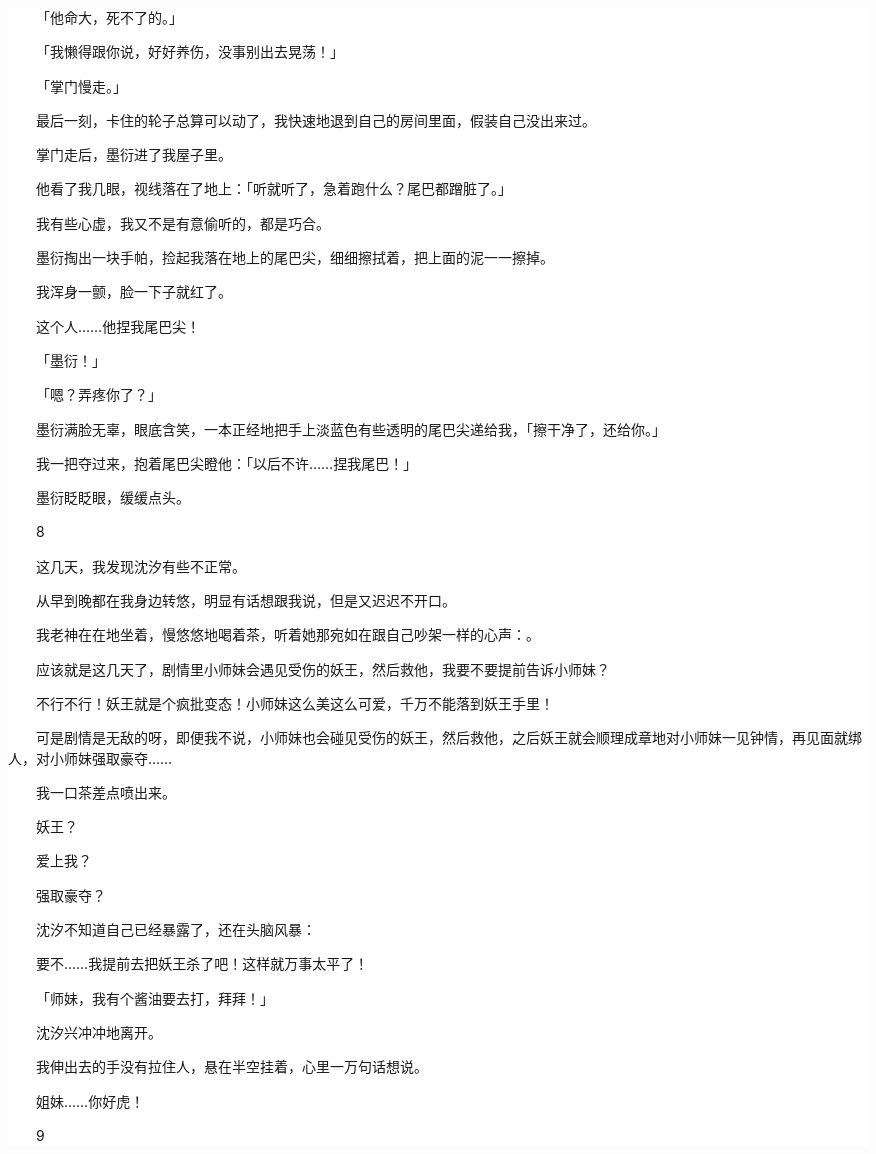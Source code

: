 &emsp;&emsp;「他命大，死不了的。」  
  
&emsp;&emsp;「我懒得跟你说，好好养伤，没事别出去晃荡！」  
  
&emsp;&emsp;「掌门慢走。」  
  
&emsp;&emsp;最后一刻，卡住的轮子总算可以动了，我快速地退到自己的房间里面，假装自己没出来过。  
  
&emsp;&emsp;掌门走后，墨衍进了我屋子里。  
  
&emsp;&emsp;他看了我几眼，视线落在了地上：「听就听了，急着跑什么？尾巴都蹭脏了。」  
  
&emsp;&emsp;我有些心虚，我又不是有意偷听的，都是巧合。  
  
&emsp;&emsp;墨衍掏出一块手帕，捡起我落在地上的尾巴尖，细细擦拭着，把上面的泥一一擦掉。  
  
&emsp;&emsp;我浑身一颤，脸一下子就红了。  
  
&emsp;&emsp;这个人……他捏我尾巴尖！  
  
&emsp;&emsp;「墨衍！」  
  
&emsp;&emsp;「嗯？弄疼你了？」  
  
&emsp;&emsp;墨衍满脸无辜，眼底含笑，一本正经地把手上淡蓝色有些透明的尾巴尖递给我，「擦干净了，还给你。」  
  
&emsp;&emsp;我一把夺过来，抱着尾巴尖瞪他：「以后不许……捏我尾巴！」  
  
&emsp;&emsp;墨衍眨眨眼，缓缓点头。  
  
&emsp;&emsp;8  
  
&emsp;&emsp;这几天，我发现沈汐有些不正常。  
  
&emsp;&emsp;从早到晚都在我身边转悠，明显有话想跟我说，但是又迟迟不开口。  
  
&emsp;&emsp;我老神在在地坐着，慢悠悠地喝着茶，听着她那宛如在跟自己吵架一样的心声：。  
  
&emsp;&emsp;应该就是这几天了，剧情里小师妹会遇见受伤的妖王，然后救他，我要不要提前告诉小师妹？  
  
&emsp;&emsp;不行不行！妖王就是个疯批变态！小师妹这么美这么可爱，千万不能落到妖王手里！  
  
&emsp;&emsp;可是剧情是无敌的呀，即便我不说，小师妹也会碰见受伤的妖王，然后救他，之后妖王就会顺理成章地对小师妹一见钟情，再见面就绑人，对小师妹强取豪夺……  
  
&emsp;&emsp;我一口茶差点喷出来。  
  
&emsp;&emsp;妖王？  
  
&emsp;&emsp;爱上我？  
  
&emsp;&emsp;强取豪夺？  
  
&emsp;&emsp;沈汐不知道自己已经暴露了，还在头脑风暴：  
  
&emsp;&emsp;要不……我提前去把妖王杀了吧！这样就万事太平了！  
  
&emsp;&emsp;「师妹，我有个酱油要去打，拜拜！」  
  
&emsp;&emsp;沈汐兴冲冲地离开。  
  
&emsp;&emsp;我伸出去的手没有拉住人，悬在半空挂着，心里一万句话想说。  
  
&emsp;&emsp;姐妹……你好虎！  
  
&emsp;&emsp;9  
  